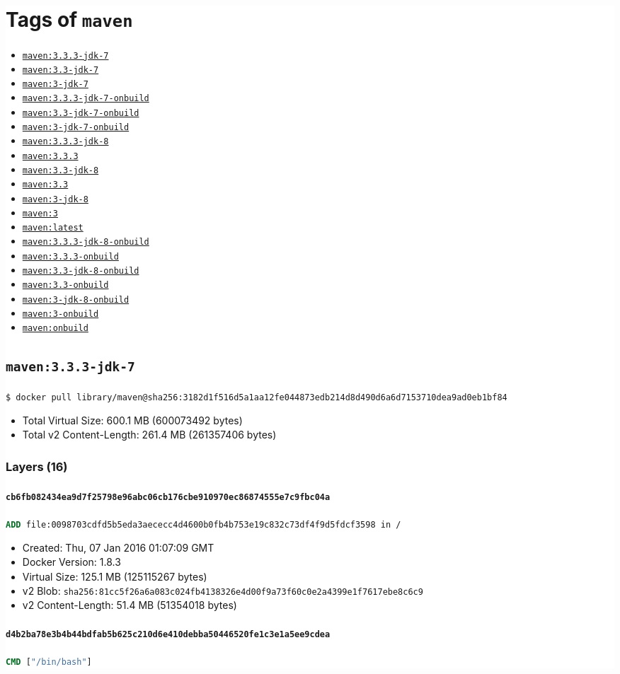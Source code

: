 

# Tags of `maven`

-	[`maven:3.3.3-jdk-7`](#maven333-jdk-7)
-	[`maven:3.3-jdk-7`](#maven33-jdk-7)
-	[`maven:3-jdk-7`](#maven3-jdk-7)
-	[`maven:3.3.3-jdk-7-onbuild`](#maven333-jdk-7-onbuild)
-	[`maven:3.3-jdk-7-onbuild`](#maven33-jdk-7-onbuild)
-	[`maven:3-jdk-7-onbuild`](#maven3-jdk-7-onbuild)
-	[`maven:3.3.3-jdk-8`](#maven333-jdk-8)
-	[`maven:3.3.3`](#maven333)
-	[`maven:3.3-jdk-8`](#maven33-jdk-8)
-	[`maven:3.3`](#maven33)
-	[`maven:3-jdk-8`](#maven3-jdk-8)
-	[`maven:3`](#maven3)
-	[`maven:latest`](#mavenlatest)
-	[`maven:3.3.3-jdk-8-onbuild`](#maven333-jdk-8-onbuild)
-	[`maven:3.3.3-onbuild`](#maven333-onbuild)
-	[`maven:3.3-jdk-8-onbuild`](#maven33-jdk-8-onbuild)
-	[`maven:3.3-onbuild`](#maven33-onbuild)
-	[`maven:3-jdk-8-onbuild`](#maven3-jdk-8-onbuild)
-	[`maven:3-onbuild`](#maven3-onbuild)
-	[`maven:onbuild`](#mavenonbuild)

## `maven:3.3.3-jdk-7`

```console
$ docker pull library/maven@sha256:3182d1f516d5a1aa12fe044873edb214d8d490d6a6d7153710dea9ad0eb1bf84
```

-	Total Virtual Size: 600.1 MB (600073492 bytes)
-	Total v2 Content-Length: 261.4 MB (261357406 bytes)

### Layers (16)

#### `cb6fb082434ea9d7f25798e96abc06cb176cbe910970ec86874555e7c9fbc04a`

```dockerfile
ADD file:0098703cdfd5b5eda3aececc4d4600b0fb4b753e19c832c73df4f9d5fdcf3598 in /
```

-	Created: Thu, 07 Jan 2016 01:07:09 GMT
-	Docker Version: 1.8.3
-	Virtual Size: 125.1 MB (125115267 bytes)
-	v2 Blob: `sha256:81cc5f26a6a083c024fb4138326e4d00f9a73f60c0e2a4399e1f7617ebe8c6c9`
-	v2 Content-Length: 51.4 MB (51354018 bytes)

#### `d4b2ba78e3b4b44bdfab5b625c210d6e410debba50446520fe1c3e1a5ee9cdea`

```dockerfile
CMD ["/bin/bash"]
```
